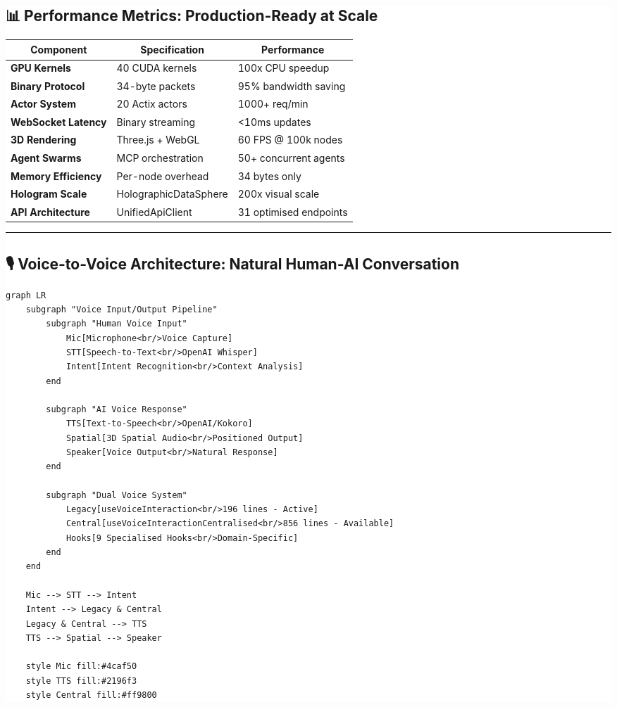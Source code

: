 ## 📊 Performance Metrics: Production-Ready at Scale

| Component | Specification | Performance |
|-----------|--------------|-------------|
| **GPU Kernels** | 40 CUDA kernels | 100x CPU speedup |
| **Binary Protocol** | 34-byte packets | 95% bandwidth saving |
| **Actor System** | 20 Actix actors | 1000+ req/min |
| **WebSocket Latency** | Binary streaming | <10ms updates |
| **3D Rendering** | Three.js + WebGL | 60 FPS @ 100k nodes |
| **Agent Swarms** | MCP orchestration | 50+ concurrent agents |
| **Memory Efficiency** | Per-node overhead | 34 bytes only |
| **Hologram Scale** | HolographicDataSphere | 200x visual scale |
| **API Architecture** | UnifiedApiClient | 31 optimised endpoints |

---

## 🎙️ Voice-to-Voice Architecture: Natural Human-AI Conversation

```mermaid
graph LR
    subgraph "Voice Input/Output Pipeline"
        subgraph "Human Voice Input"
            Mic[Microphone<br/>Voice Capture]
            STT[Speech-to-Text<br/>OpenAI Whisper]
            Intent[Intent Recognition<br/>Context Analysis]
        end

        subgraph "AI Voice Response"
            TTS[Text-to-Speech<br/>OpenAI/Kokoro]
            Spatial[3D Spatial Audio<br/>Positioned Output]
            Speaker[Voice Output<br/>Natural Response]
        end

        subgraph "Dual Voice System"
            Legacy[useVoiceInteraction<br/>196 lines - Active]
            Central[useVoiceInteractionCentralised<br/>856 lines - Available]
            Hooks[9 Specialised Hooks<br/>Domain-Specific]
        end
    end

    Mic --> STT --> Intent
    Intent --> Legacy & Central
    Legacy & Central --> TTS
    TTS --> Spatial --> Speaker

    style Mic fill:#4caf50
    style TTS fill:#2196f3
    style Central fill:#ff9800
```
